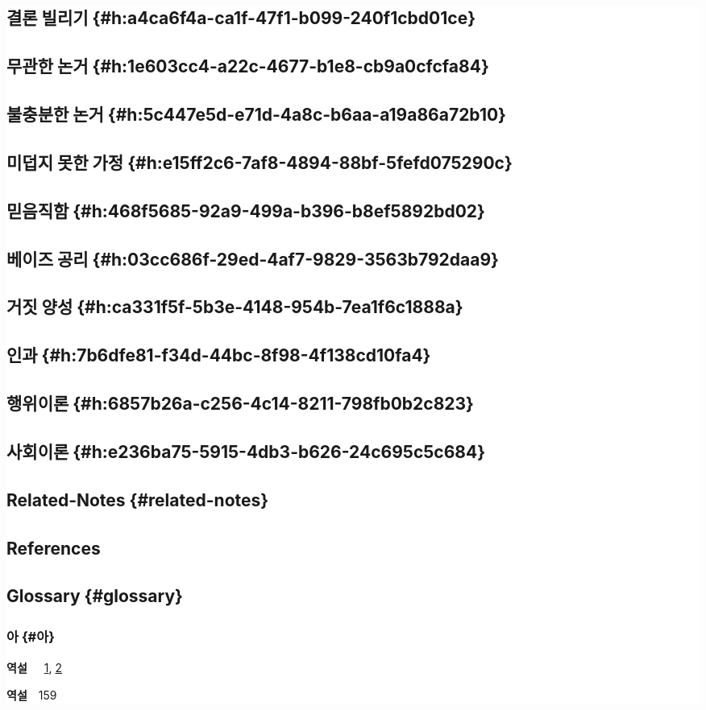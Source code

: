 
## 결론 빌리기 {#h:a4ca6f4a-ca1f-47f1-b099-240f1cbd01ce}


## 무관한 논거 {#h:1e603cc4-a22c-4677-b1e8-cb9a0cfcfa84}


## 불충분한 논거 {#h:5c447e5d-e71d-4a8c-b6aa-a19a86a72b10}


## 미덥지 못한 가정 {#h:e15ff2c6-7af8-4894-88bf-5fefd075290c}


## 믿음직함 {#h:468f5685-92a9-499a-b396-b8ef5892bd02}


## 베이즈 공리 {#h:03cc686f-29ed-4af7-9829-3563b792daa9}


## 거짓 양성 {#h:ca331f5f-5b3e-4148-954b-7ea1f6c1888a}


## 인과 {#h:7b6dfe81-f34d-44bc-8f98-4f138cd10fa4}


## 행위이론 {#h:6857b26a-c256-4c14-8211-798fb0b2c823}


## 사회이론 {#h:e236ba75-5915-4db3-b626-24c695c5c684}


## Related-Notes {#related-notes}

## References

<style>.csl-entry{text-indent: -1.5em; margin-left: 1.5em;}</style><div class="csl-bib-body">
</div>


## Glossary {#glossary}


### 아 {#아}

**<span class="org-glsdef" id="gls.295">역설</span>**&emsp;&ensp;<a class="org-glsdef" href="#glsr.2.1">1</a>, <a class="org-glsdef" href="#glsr.2.2">2</a>

**<span class="org-glsdef" id="gls.295">역설</span>**&emsp;159&ensp;

